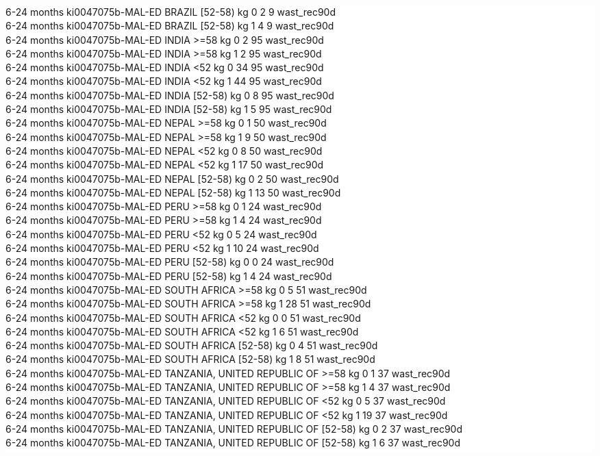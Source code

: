 6-24 months   ki0047075b-MAL-ED          BRAZIL                         [52-58) kg              0        2      9  wast_rec90d      
6-24 months   ki0047075b-MAL-ED          BRAZIL                         [52-58) kg              1        4      9  wast_rec90d      
6-24 months   ki0047075b-MAL-ED          INDIA                          >=58 kg                 0        2     95  wast_rec90d      
6-24 months   ki0047075b-MAL-ED          INDIA                          >=58 kg                 1        2     95  wast_rec90d      
6-24 months   ki0047075b-MAL-ED          INDIA                          <52 kg                  0       34     95  wast_rec90d      
6-24 months   ki0047075b-MAL-ED          INDIA                          <52 kg                  1       44     95  wast_rec90d      
6-24 months   ki0047075b-MAL-ED          INDIA                          [52-58) kg              0        8     95  wast_rec90d      
6-24 months   ki0047075b-MAL-ED          INDIA                          [52-58) kg              1        5     95  wast_rec90d      
6-24 months   ki0047075b-MAL-ED          NEPAL                          >=58 kg                 0        1     50  wast_rec90d      
6-24 months   ki0047075b-MAL-ED          NEPAL                          >=58 kg                 1        9     50  wast_rec90d      
6-24 months   ki0047075b-MAL-ED          NEPAL                          <52 kg                  0        8     50  wast_rec90d      
6-24 months   ki0047075b-MAL-ED          NEPAL                          <52 kg                  1       17     50  wast_rec90d      
6-24 months   ki0047075b-MAL-ED          NEPAL                          [52-58) kg              0        2     50  wast_rec90d      
6-24 months   ki0047075b-MAL-ED          NEPAL                          [52-58) kg              1       13     50  wast_rec90d      
6-24 months   ki0047075b-MAL-ED          PERU                           >=58 kg                 0        1     24  wast_rec90d      
6-24 months   ki0047075b-MAL-ED          PERU                           >=58 kg                 1        4     24  wast_rec90d      
6-24 months   ki0047075b-MAL-ED          PERU                           <52 kg                  0        5     24  wast_rec90d      
6-24 months   ki0047075b-MAL-ED          PERU                           <52 kg                  1       10     24  wast_rec90d      
6-24 months   ki0047075b-MAL-ED          PERU                           [52-58) kg              0        0     24  wast_rec90d      
6-24 months   ki0047075b-MAL-ED          PERU                           [52-58) kg              1        4     24  wast_rec90d      
6-24 months   ki0047075b-MAL-ED          SOUTH AFRICA                   >=58 kg                 0        5     51  wast_rec90d      
6-24 months   ki0047075b-MAL-ED          SOUTH AFRICA                   >=58 kg                 1       28     51  wast_rec90d      
6-24 months   ki0047075b-MAL-ED          SOUTH AFRICA                   <52 kg                  0        0     51  wast_rec90d      
6-24 months   ki0047075b-MAL-ED          SOUTH AFRICA                   <52 kg                  1        6     51  wast_rec90d      
6-24 months   ki0047075b-MAL-ED          SOUTH AFRICA                   [52-58) kg              0        4     51  wast_rec90d      
6-24 months   ki0047075b-MAL-ED          SOUTH AFRICA                   [52-58) kg              1        8     51  wast_rec90d      
6-24 months   ki0047075b-MAL-ED          TANZANIA, UNITED REPUBLIC OF   >=58 kg                 0        1     37  wast_rec90d      
6-24 months   ki0047075b-MAL-ED          TANZANIA, UNITED REPUBLIC OF   >=58 kg                 1        4     37  wast_rec90d      
6-24 months   ki0047075b-MAL-ED          TANZANIA, UNITED REPUBLIC OF   <52 kg                  0        5     37  wast_rec90d      
6-24 months   ki0047075b-MAL-ED          TANZANIA, UNITED REPUBLIC OF   <52 kg                  1       19     37  wast_rec90d      
6-24 months   ki0047075b-MAL-ED          TANZANIA, UNITED REPUBLIC OF   [52-58) kg              0        2     37  wast_rec90d      
6-24 months   ki0047075b-MAL-ED          TANZANIA, UNITED REPUBLIC OF   [52-58) kg              1        6     37  wast_rec90d      